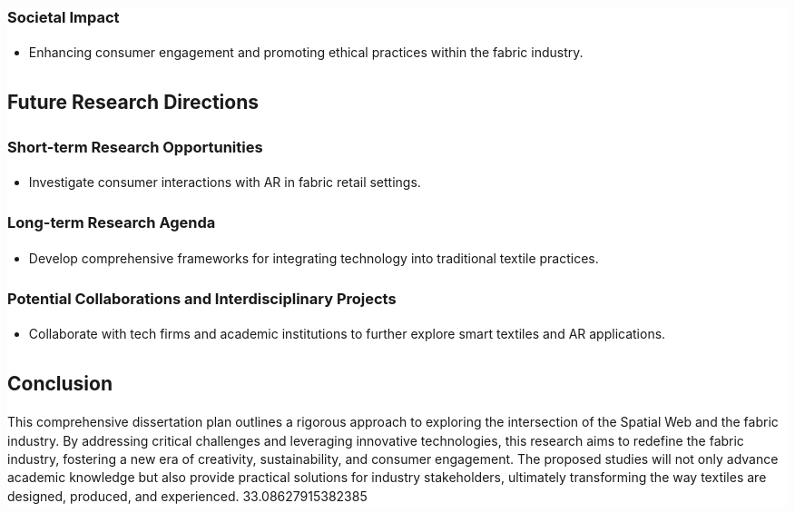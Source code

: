 ### Societal Impact
- Enhancing consumer engagement and promoting ethical practices within the fabric industry.

## Future Research Directions

### Short-term Research Opportunities
- Investigate consumer interactions with AR in fabric retail settings.

### Long-term Research Agenda
- Develop comprehensive frameworks for integrating technology into traditional textile practices.

### Potential Collaborations and Interdisciplinary Projects
- Collaborate with tech firms and academic institutions to further explore smart textiles and AR applications.

## Conclusion
This comprehensive dissertation plan outlines a rigorous approach to exploring the intersection of the Spatial Web and the fabric industry. By addressing critical challenges and leveraging innovative technologies, this research aims to redefine the fabric industry, fostering a new era of creativity, sustainability, and consumer engagement. The proposed studies will not only advance academic knowledge but also provide practical solutions for industry stakeholders, ultimately transforming the way textiles are designed, produced, and experienced. 33.08627915382385